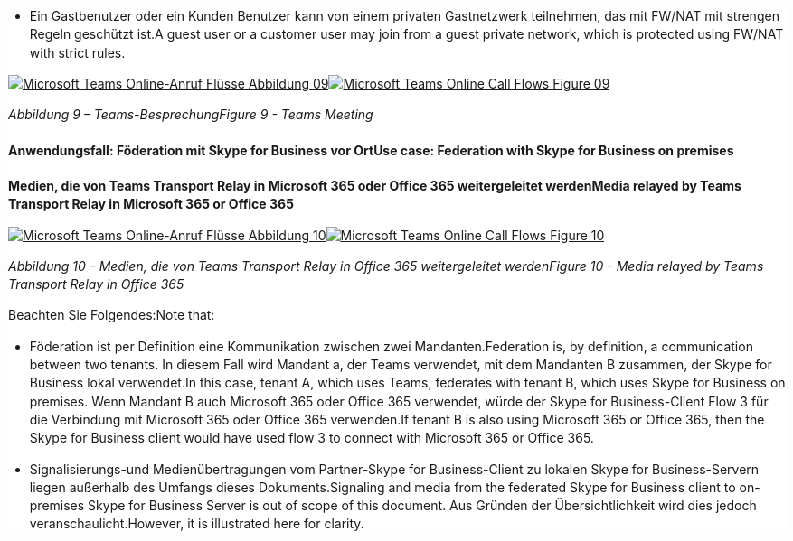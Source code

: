 - <span data-ttu-id="00cca-291">Ein Gastbenutzer oder ein Kunden Benutzer kann von einem privaten Gastnetzwerk teilnehmen, das mit FW/NAT mit strengen Regeln geschützt ist.</span><span class="sxs-lookup"><span data-stu-id="00cca-291">A guest user or a customer user may join from a guest private network, which is protected using FW/NAT with strict rules.</span></span>

<span data-ttu-id="00cca-292">[![Microsoft Teams Online-Anruf Flüsse Abbildung 09](media/microsoft-teams-online-call-flows-figure09-thumbnail.png)](media/microsoft-teams-online-call-flows-figure09.png)</span><span class="sxs-lookup"><span data-stu-id="00cca-292">[![Microsoft Teams Online Call Flows Figure 09](media/microsoft-teams-online-call-flows-figure09-thumbnail.png)](media/microsoft-teams-online-call-flows-figure09.png)</span></span>

<span data-ttu-id="00cca-293">*Abbildung 9 – Teams-Besprechung*</span><span class="sxs-lookup"><span data-stu-id="00cca-293">*Figure 9 - Teams Meeting*</span></span>

#### <a name="use-case-federation-with-skype-for-business-on-premises"></a><span data-ttu-id="00cca-294">Anwendungsfall: Föderation mit Skype for Business vor Ort</span><span class="sxs-lookup"><span data-stu-id="00cca-294">Use case: Federation with Skype for Business on premises</span></span>

<span data-ttu-id="00cca-295">**Medien, die von Teams Transport Relay in Microsoft 365 oder Office 365 weitergeleitet werden**</span><span class="sxs-lookup"><span data-stu-id="00cca-295">**Media relayed by Teams Transport Relay in Microsoft 365 or Office 365**</span></span>

<span data-ttu-id="00cca-296">[![Microsoft Teams Online-Anruf Flüsse Abbildung 10](media/microsoft-teams-online-call-flows-figure10-thumbnail.png)](media/microsoft-teams-online-call-flows-figure10.png)</span><span class="sxs-lookup"><span data-stu-id="00cca-296">[![Microsoft Teams Online Call Flows Figure 10](media/microsoft-teams-online-call-flows-figure10-thumbnail.png)](media/microsoft-teams-online-call-flows-figure10.png)</span></span>

<span data-ttu-id="00cca-297">*Abbildung 10 – Medien, die von Teams Transport Relay in Office 365 weitergeleitet werden*</span><span class="sxs-lookup"><span data-stu-id="00cca-297">*Figure 10 - Media relayed by Teams Transport Relay in Office 365*</span></span>

<span data-ttu-id="00cca-298">Beachten Sie Folgendes:</span><span class="sxs-lookup"><span data-stu-id="00cca-298">Note that:</span></span>

- <span data-ttu-id="00cca-299">Föderation ist per Definition eine Kommunikation zwischen zwei Mandanten.</span><span class="sxs-lookup"><span data-stu-id="00cca-299">Federation is, by definition, a communication between two tenants.</span></span> <span data-ttu-id="00cca-300">In diesem Fall wird Mandant a, der Teams verwendet, mit dem Mandanten B zusammen, der Skype for Business lokal verwendet.</span><span class="sxs-lookup"><span data-stu-id="00cca-300">In this case, tenant A, which uses Teams, federates with tenant B, which uses Skype for Business on premises.</span></span> <span data-ttu-id="00cca-301">Wenn Mandant B auch Microsoft 365 oder Office 365 verwendet, würde der Skype for Business-Client Flow 3 für die Verbindung mit Microsoft 365 oder Office 365 verwenden.</span><span class="sxs-lookup"><span data-stu-id="00cca-301">If tenant B is also using Microsoft 365 or Office 365, then the Skype for Business client would have used flow 3 to connect with Microsoft 365 or Office 365.</span></span>

- <span data-ttu-id="00cca-302">Signalisierungs-und Medienübertragungen vom Partner-Skype for Business-Client zu lokalen Skype for Business-Servern liegen außerhalb des Umfangs dieses Dokuments.</span><span class="sxs-lookup"><span data-stu-id="00cca-302">Signaling and media from the federated Skype for Business client to on-premises Skype for Business Server is out of scope of this document.</span></span> <span data-ttu-id="00cca-303">Aus Gründen der Übersichtlichkeit wird dies jedoch veranschaulicht.</span><span class="sxs-lookup"><span data-stu-id="00cca-303">However, it is illustrated here for clarity.</span></span>
